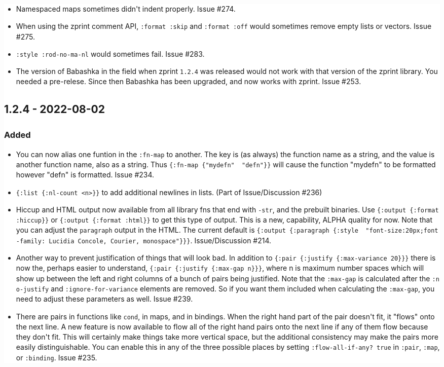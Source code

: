   * Namespaced maps sometimes didn't indent properly.  Issue #274.

  * When using the zprint comment API, `:format :skip` and `:format :off` 
  would sometimes remove empty lists or vectors.  Issue #275.

  * `:style :rod-no-ma-nl` would sometimes fail. Issue #283.

  * The version of Babashka in the field when zprint `1.2.4` was
  released would not work with that version of the zprint library.
  You needed a pre-relese.  Since then Babashka has been upgraded,
  and now works with zprint.  Issue #253.

## 1.2.4 - 2022-08-02

### Added

  * You can now alias one funtion in the `:fn-map` to another. The
  key is (as always) the function name as a string, and the value is
  another function name, also as a string.  Thus `{:fn-map {"mydefn" 
  "defn"}}` will cause the function "mydefn" to be formatted however
  "defn" is formatted. Issue #234. 

  * `{:list {:nl-count <n>}}` to add additional newlines in lists.
  (Part of Issue/Discussion #236)

  * Hiccup and HTML output now available from all library fns that
  end with `-str`, and the prebuilt binaries.  Use `{:output {:format
  :hiccup}}` or `{:output {:format :html}}` to get this type of
  output.  This is a new, capability, ALPHA quality for now. Note
  that you can adjust the `paragraph` output in the HTML. The current
  default is `{:output {:paragraph {:style 
  "font-size:20px;font-family: Lucidia Concole, Courier, monospace"}}}`.
  Issue/Discussion #214.

  * Another way to prevent justification of things that will look
  bad. In addition to `{:pair {:justify {:max-variance 20}}}` there
  is now the, perhaps easier to understand, `{:pair {:justify
  {:max-gap n}}}`, where n is maximum number spaces which will show
  up between the left and right columns of a bunch of pairs being
  justified.  Note that the `:max-gap` is calculated after the
  `:no-justify` and `:ignore-for-variance` elements are removed.
  So if you want them included when calculating the `:max-gap`, you
  need to adjust these parameters as well. Issue #239.

  * There are pairs in functions like `cond`, in maps, and in bindings.
  When the right hand part of the pair doesn't fit, it "flows" onto the
  next line.  A new feature is now available to flow all of the right
  hand pairs onto the next line if any of them flow because they don't
  fit.  This will certainly make things take more vertical space, but
  the additional consistency may make the pairs more easily distinguishable.
  You can enable this in any of the three possible places by setting
  `:flow-all-if-any? true` in `:pair`, `:map`, or `:binding`.
  Issue #235.
